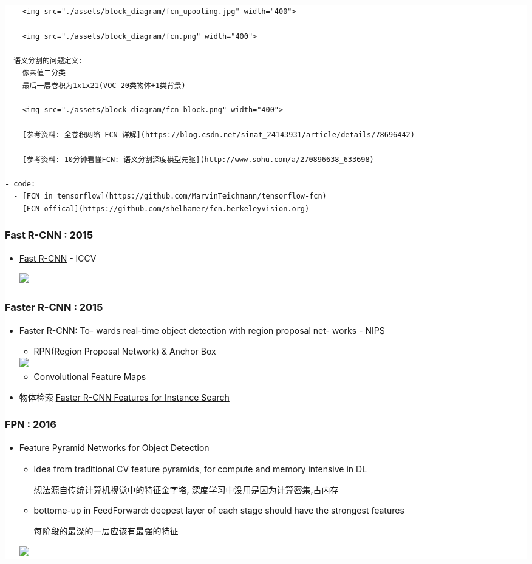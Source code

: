         <img src="./assets/block_diagram/fcn_upooling.jpg" width="400">

        <img src="./assets/block_diagram/fcn.png" width="400">

    - 语义分割的问题定义:
      - 像素值二分类
      - 最后一层卷积为1x1x21(VOC 20类物体+1类背景)

        <img src="./assets/block_diagram/fcn_block.png" width="400">

        [参考资料: 全卷积网络 FCN 详解](https://blog.csdn.net/sinat_24143931/article/details/78696442)

        [参考资料: 10分钟看懂FCN: 语义分割深度模型先驱](http://www.sohu.com/a/270896638_633698)

    - code:
      - [FCN in tensorflow](https://github.com/MarvinTeichmann/tensorflow-fcn)
      - [FCN offical](https://github.com/shelhamer/fcn.berkeleyvision.org)


### Fast R-CNN : 2015

- [Fast R-CNN](https://arxiv.org/pdf/1504.08083.pdf) - ICCV

    <img src="./assets/algorithm/fast_rcnn.png" width="600">

### Faster R-CNN : 2015

- [Faster R-CNN: To- wards real-time object detection with region proposal net- works](https://arxiv.org/pdf/1506.01497.pdf) - NIPS

    - RPN(Region Proposal Network) & Anchor Box

    <img src="./assets/algorithm/faster_rcnn_v2.png">

    - [Convolutional Feature Maps](http://kaiminghe.com/iccv15tutorial/iccv2015_tutorial_convolutional_feature_maps_kaiminghe.pdf)


- 物体检索 [Faster R-CNN Features for Instance Search](https://arxiv.org/pdf/1604.08893.pdf) 





### FPN : 2016

- [Feature Pyramid Networks for Object Detection](https://arxiv.org/pdf/1612.03144.pdf)

    - Idea from traditional CV feature pyramids, for compute and memory intensive in DL 

        想法源自传统计算机视觉中的特征金字塔, 深度学习中没用是因为计算密集,占内存

    - bottome-up in FeedForward: deepest layer of each stage should have the strongest features
    
        每阶段的最深的一层应该有最强的特征

    <img src="./assets/algorithm/fpn.png">
